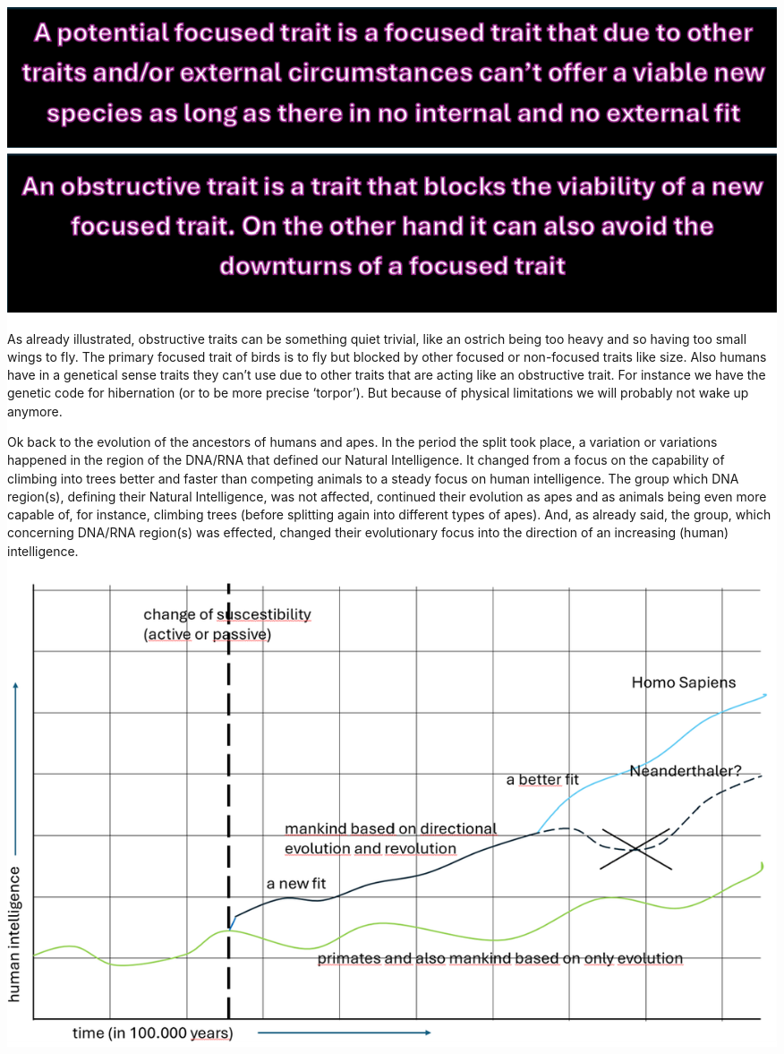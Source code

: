 ![potential focused trait1.png](/potential%20focused%20trait1.png)![obstructive trait1.png](/obstructive%20trait1.png)

As already illustrated, obstructive traits can be something quiet trivial, like an ostrich being too heavy and so having too small wings to fly. The primary focused trait of birds is to fly but blocked by other focused or non-focused traits like size. Also humans have in a genetical sense traits they can’t use due to other traits that are acting like an obstructive trait. For instance we have the genetic code for hibernation (or to be more precise ‘torpor’). But because of physical limitations we will probably not wake up anymore.

Ok back to the evolution of the ancestors of humans and apes. In the period the split took place, a variation or variations happened in the region of the DNA/RNA that defined our Natural Intelligence. It changed from a focus on the capability of climbing into trees better and faster than competing animals to a steady focus on human intelligence. The group which DNA region(s), defining their Natural Intelligence, was not affected, continued their evolution as apes and as animals being even more capable of, for instance, climbing trees (before splitting again into different types of apes). And, as already said, the group, which concerning DNA/RNA region(s) was effected, changed their evolutionary focus into the direction of an increasing (human) intelligence.

![grafiek mens aap neanderthaler.png](/grafiek%20mens%20aap%20neanderthaler.png)
